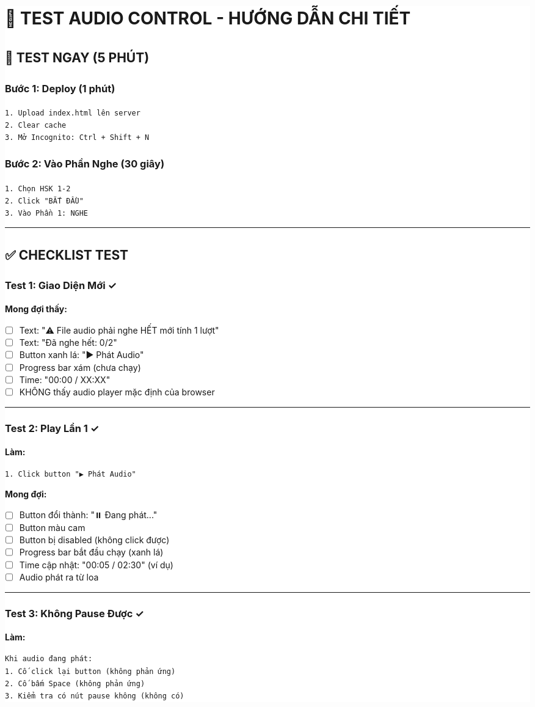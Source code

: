 # 🧪 TEST AUDIO CONTROL - HƯỚNG DẪN CHI TIẾT

## 🚀 TEST NGAY (5 PHÚT)

### Bước 1: Deploy (1 phút)
```
1. Upload index.html lên server
2. Clear cache
3. Mở Incognito: Ctrl + Shift + N
```

### Bước 2: Vào Phần Nghe (30 giây)
```
1. Chọn HSK 1-2
2. Click "BẮT ĐẦU"
3. Vào Phần 1: NGHE
```

---

## ✅ CHECKLIST TEST

### Test 1: Giao Diện Mới ✓
**Mong đợi thấy:**
- [ ] Text: "⚠️ File audio phải nghe HẾT mới tính 1 lượt"
- [ ] Text: "Đã nghe hết: 0/2"
- [ ] Button xanh lá: "▶️ Phát Audio"
- [ ] Progress bar xám (chưa chạy)
- [ ] Time: "00:00 / XX:XX"
- [ ] KHÔNG thấy audio player mặc định của browser

---

### Test 2: Play Lần 1 ✓
**Làm:**
```
1. Click button "▶️ Phát Audio"
```

**Mong đợi:**
- [ ] Button đổi thành: "⏸️ Đang phát..."
- [ ] Button màu cam
- [ ] Button bị disabled (không click được)
- [ ] Progress bar bắt đầu chạy (xanh lá)
- [ ] Time cập nhật: "00:05 / 02:30" (ví dụ)
- [ ] Audio phát ra từ loa

---

### Test 3: Không Pause Được ✓
**Làm:**
```
Khi audio đang phát:
1. Cố click lại button (không phản ứng)
2. Cố bấm Space (không phản ứng)
3. Kiểm tra có nút pause không (không có)
```
